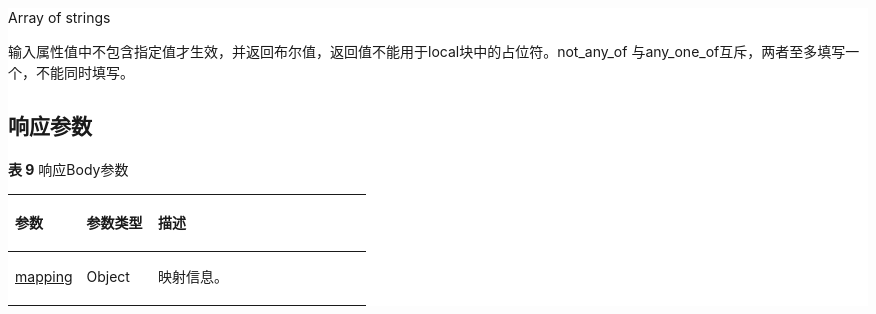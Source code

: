 </td>
<td class="cellrowborder" valign="top" width="20%" headers="mcps1.2.5.1.3 "><p id="zh-cn_topic_0224276976_p5291114884516"><a name="zh-cn_topic_0224276976_p5291114884516"></a><a name="zh-cn_topic_0224276976_p5291114884516"></a>Array of strings</p>
</td>
<td class="cellrowborder" valign="top" width="50%" headers="mcps1.2.5.1.4 "><p id="zh-cn_topic_0224276976_p2291194815455"><a name="zh-cn_topic_0224276976_p2291194815455"></a><a name="zh-cn_topic_0224276976_p2291194815455"></a>输入属性值中不包含指定值才生效，并返回布尔值，返回值不能用于local块中的占位符。not_any_of 与any_one_of互斥，两者至多填写一个，不能同时填写。</p>
</td>
</tr>
</tbody>
</table>

## 响应参数<a name="zh-cn_topic_0224276976_section14292248104511"></a>

**表 9**  响应Body参数

<a name="zh-cn_topic_0224276976_responseParameter"></a>
<table><thead align="left"><tr id="zh-cn_topic_0224276976_row1929311489450"><th class="cellrowborder" valign="top" width="20%" id="mcps1.2.4.1.1"><p id="zh-cn_topic_0224276976_p12293184824512"><a name="zh-cn_topic_0224276976_p12293184824512"></a><a name="zh-cn_topic_0224276976_p12293184824512"></a>参数</p>
</th>
<th class="cellrowborder" valign="top" width="20%" id="mcps1.2.4.1.2"><p id="zh-cn_topic_0224276976_p12941148204514"><a name="zh-cn_topic_0224276976_p12941148204514"></a><a name="zh-cn_topic_0224276976_p12941148204514"></a>参数类型</p>
</th>
<th class="cellrowborder" valign="top" width="60%" id="mcps1.2.4.1.3"><p id="zh-cn_topic_0224276976_p7294184818457"><a name="zh-cn_topic_0224276976_p7294184818457"></a><a name="zh-cn_topic_0224276976_p7294184818457"></a>描述</p>
</th>
</tr>
</thead>
<tbody><tr id="zh-cn_topic_0224276976_row15293448174512"><td class="cellrowborder" valign="top" width="20%" headers="mcps1.2.4.1.1 "><p id="zh-cn_topic_0224276976_p2297194818451"><a name="zh-cn_topic_0224276976_p2297194818451"></a><a name="zh-cn_topic_0224276976_p2297194818451"></a><a href="#zh-cn_topic_0224276976_response_Rs1331MappingsArritem">mapping</a></p>
</td>
<td class="cellrowborder" valign="top" width="20%" headers="mcps1.2.4.1.2 "><p id="zh-cn_topic_0224276976_p102971448114511"><a name="zh-cn_topic_0224276976_p102971448114511"></a><a name="zh-cn_topic_0224276976_p102971448114511"></a>Object</p>
</td>
<td class="cellrowborder" valign="top" width="60%" headers="mcps1.2.4.1.3 "><p id="zh-cn_topic_0224276976_p42982487454"><a name="zh-cn_topic_0224276976_p42982487454"></a><a name="zh-cn_topic_0224276976_p42982487454"></a>映射信息。</p>
</td>
</tr>
</tbody>
</table>
